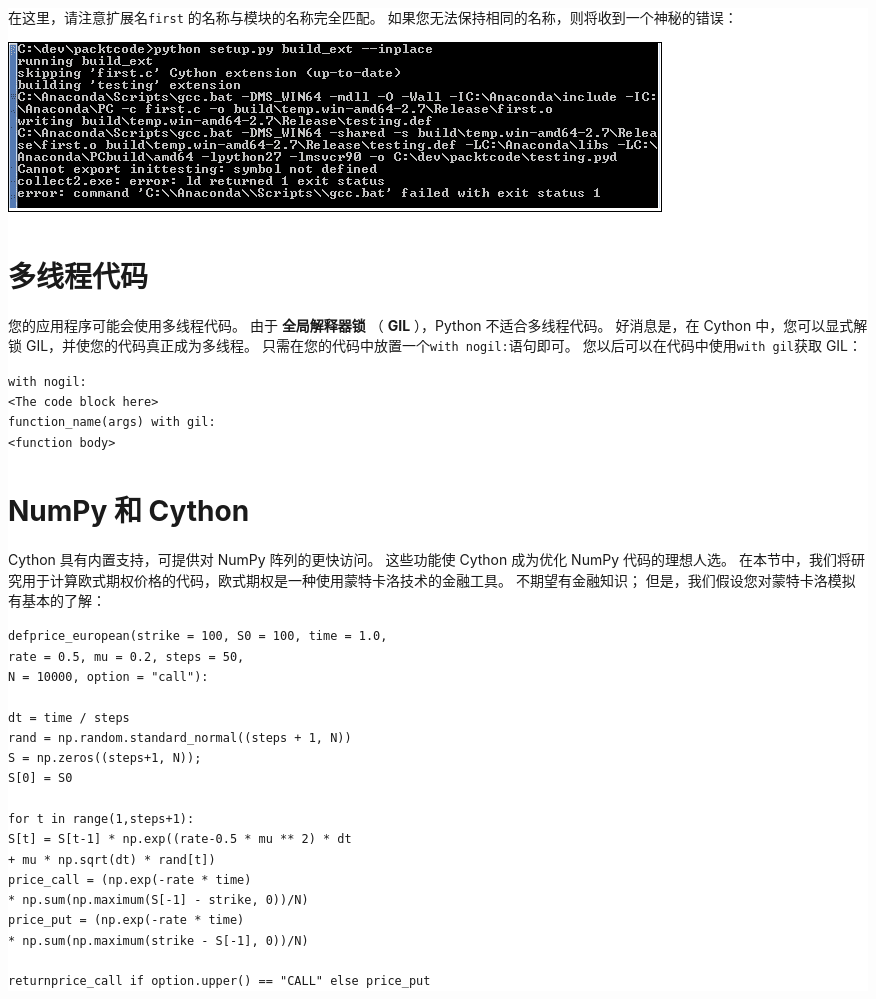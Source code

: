 在这里，请注意扩展名`first` 的名称与模块的名称完全匹配。 如果您无法保持相同的名称，则将收到一个神秘的错误：

![Hello world in Cython](img/00038.jpeg)

# 多线程代码

您的应用程序可能会使用多线程代码。 由于 **全局解释器锁** （ **GIL** ），Python 不适合多线程代码。 好消息是，在 Cython 中，您可以显式解锁 GIL，并使您的代码真正成为多线程。 只需在您的代码中放置一个`with nogil:`语句即可。 您以后可以在代码中使用`with gil`获取 GIL：

```
with nogil: 
<The code block here> 
function_name(args) with gil:  
<function body> 

```

# NumPy 和 Cython

Cython 具有内置支持，可提供对 NumPy 阵列的更快访问。 这些功能使 Cython 成为优化 NumPy 代码的理想人选。 在本节中，我们将研究用于计算欧式期权价格的代码，欧式期权是一种使用蒙特卡洛技术的金融工具。 不期望有金融知识； 但是，我们假设您对蒙特卡洛模拟有基本的了解：

```
defprice_european(strike = 100, S0 = 100, time = 1.0,  
rate = 0.5, mu = 0.2, steps = 50,  
N = 10000, option = "call"): 

dt = time / steps 
rand = np.random.standard_normal((steps + 1, N)) 
S = np.zeros((steps+1, N)); 
S[0] = S0 

for t in range(1,steps+1): 
S[t] = S[t-1] * np.exp((rate-0.5 * mu ** 2) * dt 
+ mu * np.sqrt(dt) * rand[t]) 
price_call = (np.exp(-rate * time) 
* np.sum(np.maximum(S[-1] - strike, 0))/N) 
price_put = (np.exp(-rate * time) 
* np.sum(np.maximum(strike - S[-1], 0))/N) 

returnprice_call if option.upper() == "CALL" else price_put 

```
